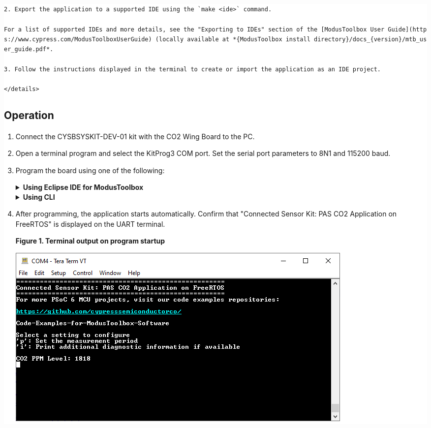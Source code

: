     2. Export the application to a supported IDE using the `make <ide>` command.

    For a list of supported IDEs and more details, see the "Exporting to IDEs" section of the [ModusToolbox User Guide](https://www.cypress.com/ModusToolboxUserGuide) (locally available at *{ModusToolbox install directory}/docs_{version}/mtb_user_guide.pdf*.

    3. Follow the instructions displayed in the terminal to create or import the application as an IDE project.

    </details>

## Operation

1. Connect the CYSBSYSKIT-DEV-01 kit with the CO2 Wing Board to the PC.

2. Open a terminal program and select the KitProg3 COM port. Set the serial port parameters to 8N1 and 115200 baud.

3. Program the board using one of the following:

    <details><summary><b>Using Eclipse IDE for ModusToolbox</b></summary>

    1. Select the application project in the Project Explorer.

    2. In the **Quick Panel**, scroll down, and click **\<Application Name> Program (KitProg3_MiniProg4)**.
    </details>

    <details><summary><b>Using CLI</b></summary>

    From the terminal, execute the `make program` command to build and program the application using the default toolchain to the default target. You can specify a target and toolchain manually:

    ```
    make program TARGET=<BSP> TOOLCHAIN=<toolchain>
    ```

    Example:

    ```
    make program TARGET=CYSBSYSKIT-DEV-01 TOOLCHAIN=GCC_ARM
    ```

    </details>

4. After programming, the application starts automatically. Confirm that "Connected Sensor Kit: PAS CO2 Application on FreeRTOS" is displayed on the UART terminal.

   **Figure 1. Terminal output on program startup**

   ![](images/terminal-co2.png)
